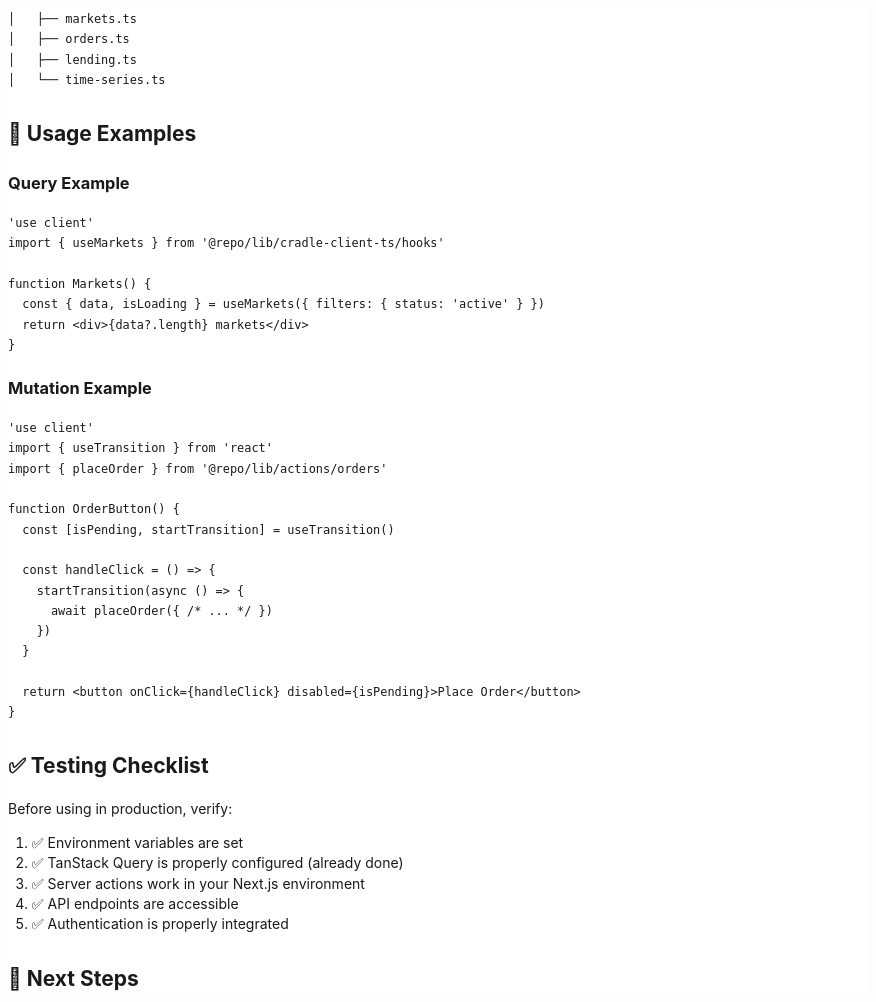 ```
│   ├── markets.ts
│   ├── orders.ts
│   ├── lending.ts
│   └── time-series.ts
```

## 🚀 Usage Examples

### Query Example
```tsx
'use client'
import { useMarkets } from '@repo/lib/cradle-client-ts/hooks'

function Markets() {
  const { data, isLoading } = useMarkets({ filters: { status: 'active' } })
  return <div>{data?.length} markets</div>
}
```

### Mutation Example
```tsx
'use client'
import { useTransition } from 'react'
import { placeOrder } from '@repo/lib/actions/orders'

function OrderButton() {
  const [isPending, startTransition] = useTransition()
  
  const handleClick = () => {
    startTransition(async () => {
      await placeOrder({ /* ... */ })
    })
  }
  
  return <button onClick={handleClick} disabled={isPending}>Place Order</button>
}
```

## ✅ Testing Checklist

Before using in production, verify:

1. ✅ Environment variables are set
2. ✅ TanStack Query is properly configured (already done)
3. ✅ Server actions work in your Next.js environment
4. ✅ API endpoints are accessible
5. ✅ Authentication is properly integrated

## 🔄 Next Steps
